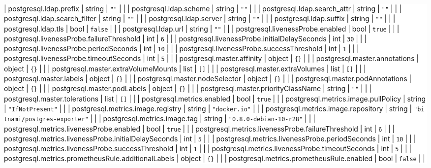| postgresql.ldap.prefix | string | `""` |  |
| postgresql.ldap.scheme | string | `""` |  |
| postgresql.ldap.search_attr | string | `""` |  |
| postgresql.ldap.search_filter | string | `""` |  |
| postgresql.ldap.server | string | `""` |  |
| postgresql.ldap.suffix | string | `""` |  |
| postgresql.ldap.tls | bool | `false` |  |
| postgresql.ldap.url | string | `""` |  |
| postgresql.livenessProbe.enabled | bool | `true` |  |
| postgresql.livenessProbe.failureThreshold | int | `6` |  |
| postgresql.livenessProbe.initialDelaySeconds | int | `30` |  |
| postgresql.livenessProbe.periodSeconds | int | `10` |  |
| postgresql.livenessProbe.successThreshold | int | `1` |  |
| postgresql.livenessProbe.timeoutSeconds | int | `5` |  |
| postgresql.master.affinity | object | `{}` |  |
| postgresql.master.annotations | object | `{}` |  |
| postgresql.master.extraVolumeMounts | list | `[]` |  |
| postgresql.master.extraVolumes | list | `[]` |  |
| postgresql.master.labels | object | `{}` |  |
| postgresql.master.nodeSelector | object | `{}` |  |
| postgresql.master.podAnnotations | object | `{}` |  |
| postgresql.master.podLabels | object | `{}` |  |
| postgresql.master.priorityClassName | string | `""` |  |
| postgresql.master.tolerations | list | `[]` |  |
| postgresql.metrics.enabled | bool | `true` |  |
| postgresql.metrics.image.pullPolicy | string | `"IfNotPresent"` |  |
| postgresql.metrics.image.registry | string | `"docker.io"` |  |
| postgresql.metrics.image.repository | string | `"bitnami/postgres-exporter"` |  |
| postgresql.metrics.image.tag | string | `"0.8.0-debian-10-r28"` |  |
| postgresql.metrics.livenessProbe.enabled | bool | `true` |  |
| postgresql.metrics.livenessProbe.failureThreshold | int | `6` |  |
| postgresql.metrics.livenessProbe.initialDelaySeconds | int | `5` |  |
| postgresql.metrics.livenessProbe.periodSeconds | int | `10` |  |
| postgresql.metrics.livenessProbe.successThreshold | int | `1` |  |
| postgresql.metrics.livenessProbe.timeoutSeconds | int | `5` |  |
| postgresql.metrics.prometheusRule.additionalLabels | object | `{}` |  |
| postgresql.metrics.prometheusRule.enabled | bool | `false` |  |